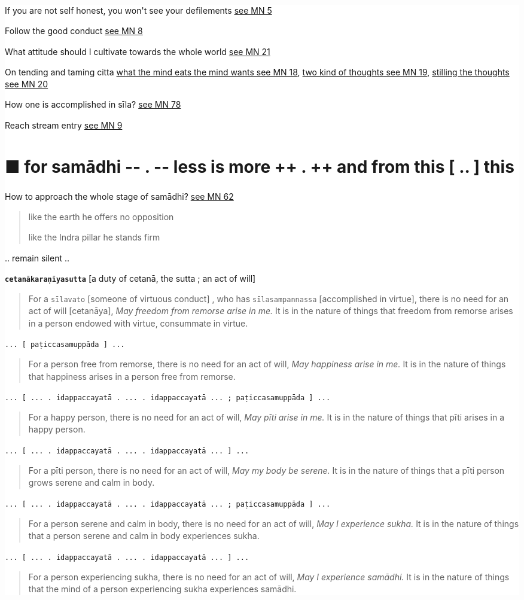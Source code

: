 If you are not self honest, you won't see your defilements [see MN 5](https://suttacentral.net/mn5/en/bodhi)

Follow the good conduct [see MN 8](https://suttacentral.net/mn8/en/bodhi)

What attitude should I cultivate towards the whole world [see MN 21](https://suttacentral.net/mn21/en/bodhi)

On tending and taming citta [what the mind eats the mind wants see MN 18](https://suttacentral.net/mn18/en/bodhi), [two kind of thoughts see MN 19](https://suttacentral.net/mn19/en/bodhi), [stilling the thoughts see MN 20](https://suttacentral.net/mn20/en/bodhi)

How one is accomplished in sīla? [see MN 78](https://suttacentral.net/mn78/en/bodhi)

Reach stream entry [see MN 9](https://suttacentral.net/mn9/en/bodhi)




# ■ for samādhi -- . -- less is more ++ . ++ and from this [ .. ] this

How to approach the whole stage of samādhi? [see MN 62](https://suttacentral.net/mn62/en/bodhi)

> like the earth he offers no opposition
> 
> like the Indra pillar he stands firm

.. remain silent ..

**`cetanākaraṇīyasutta`** [a duty of cetanā, the sutta ; an act of will]

> For a `sīlavato` [someone of virtuous conduct] , who has `sīlasampannassa` [accomplished in virtue], there is no need for an act of will [cetanāya], *May freedom from remorse arise in me.* It is in the nature of things that freedom from remorse arises in a person endowed with virtue, consummate in virtue.

`... [ paṭiccasamuppāda ] ...`

> For a person free from remorse, there is no need for an act of will, *May happiness arise in me.* It is in the nature of things that happiness arises in a person free from remorse.

`... [ ... . idappaccayatā . ... . idappaccayatā ... ; paṭiccasamuppāda ] ...`

> For a happy person, there is no need for an act of will, *May pīti arise in me.* It is in the nature of things that pīti arises in a happy person.

`... [ ... . idappaccayatā . ... . idappaccayatā ... ] ...`

> For a pīti person, there is no need for an act of will, *May my body be serene.* It is in the nature of things that a pīti person grows serene and calm in body.

`... [ ... . idappaccayatā . ... . idappaccayatā ... ; paṭiccasamuppāda ] ...`

> For a person serene and calm in body, there is no need for an act of will, *May I experience sukha.* It is in the nature of things that a person serene and calm in body experiences sukha.

`... [ ... . idappaccayatā . ... . idappaccayatā ... ] ...`

> For a person experiencing sukha, there is no need for an act of will, *May I experience samādhi.* It is in the nature of things that the mind of a person experiencing sukha experiences samādhi.

